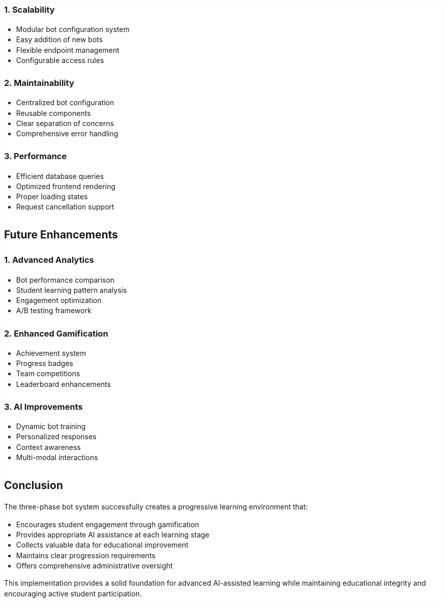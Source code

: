 ### 1. Scalability
- Modular bot configuration system
- Easy addition of new bots
- Flexible endpoint management
- Configurable access rules

### 2. Maintainability
- Centralized bot configuration
- Reusable components
- Clear separation of concerns
- Comprehensive error handling

### 3. Performance
- Efficient database queries
- Optimized frontend rendering
- Proper loading states
- Request cancellation support

## Future Enhancements

### 1. Advanced Analytics
- Bot performance comparison
- Student learning pattern analysis
- Engagement optimization
- A/B testing framework

### 2. Enhanced Gamification
- Achievement system
- Progress badges
- Team competitions
- Leaderboard enhancements

### 3. AI Improvements
- Dynamic bot training
- Personalized responses
- Context awareness
- Multi-modal interactions

## Conclusion

The three-phase bot system successfully creates a progressive learning environment that:
- Encourages student engagement through gamification
- Provides appropriate AI assistance at each learning stage
- Collects valuable data for educational improvement
- Maintains clear progression requirements
- Offers comprehensive administrative oversight

This implementation provides a solid foundation for advanced AI-assisted learning while maintaining educational integrity and encouraging active student participation.

